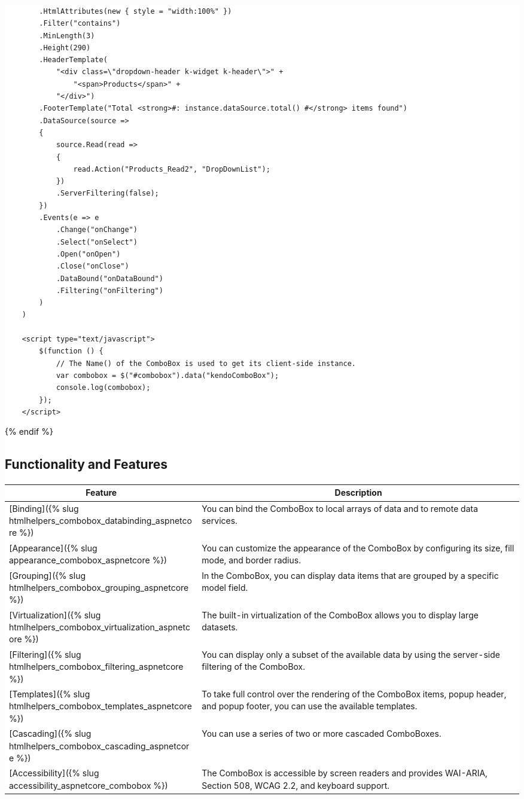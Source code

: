 ```HtmlHelper
        .HtmlAttributes(new { style = "width:100%" })
        .Filter("contains")
        .MinLength(3)
        .Height(290)
        .HeaderTemplate(
            "<div class=\"dropdown-header k-widget k-header\">" +
                "<span>Products</span>" +
            "</div>")
        .FooterTemplate("Total <strong>#: instance.dataSource.total() #</strong> items found")
        .DataSource(source =>
        {
            source.Read(read =>
            {
                read.Action("Products_Read2", "DropDownList");
            })
            .ServerFiltering(false);
        })
        .Events(e => e
            .Change("onChange")
            .Select("onSelect")
            .Open("onOpen")
            .Close("onClose")
            .DataBound("onDataBound")
            .Filtering("onFiltering")
        )
    )

    <script type="text/javascript">
        $(function () {
            // The Name() of the ComboBox is used to get its client-side instance.
            var combobox = $("#combobox").data("kendoComboBox");
            console.log(combobox);
        });
    </script>
```
{% endif %}

## Functionality and Features

|Feature|Description|
|------|------|
| [Binding]({% slug htmlhelpers_combobox_databinding_aspnetcore %})|You can bind the ComboBox to local arrays of data and to remote data services.
| [Appearance]({% slug appearance_combobox_aspnetcore %})|You can customize the appearance of the ComboBox by configuring its size, fill mode, and border radius.
| [Grouping]({% slug htmlhelpers_combobox_grouping_aspnetcore %})|In the ComboBox, you can display data items that are grouped by a specific model field.
| [Virtualization]({% slug htmlhelpers_combobox_virtualization_aspnetcore %})|The built-in virtualization of the ComboBox allows you to display large datasets.|
| [Filtering]({% slug htmlhelpers_combobox_filtering_aspnetcore %})| You can display only a subset of the available data by using the server-side filtering of the ComboBox.|
| [Templates]({% slug htmlhelpers_combobox_templates_aspnetcore %})|To take full control over the rendering of the ComboBox items, popup header, and popup footer, you can use the available templates.|
| [Cascading]({% slug htmlhelpers_combobox_cascading_aspnetcore %})|You can use a series of two or more cascaded ComboBoxes.|
| [Accessibility]({% slug accessibility_aspnetcore_combobox %})|The ComboBox is accessible by screen readers and provides WAI-ARIA, Section 508, WCAG 2.2, and keyboard support.|
